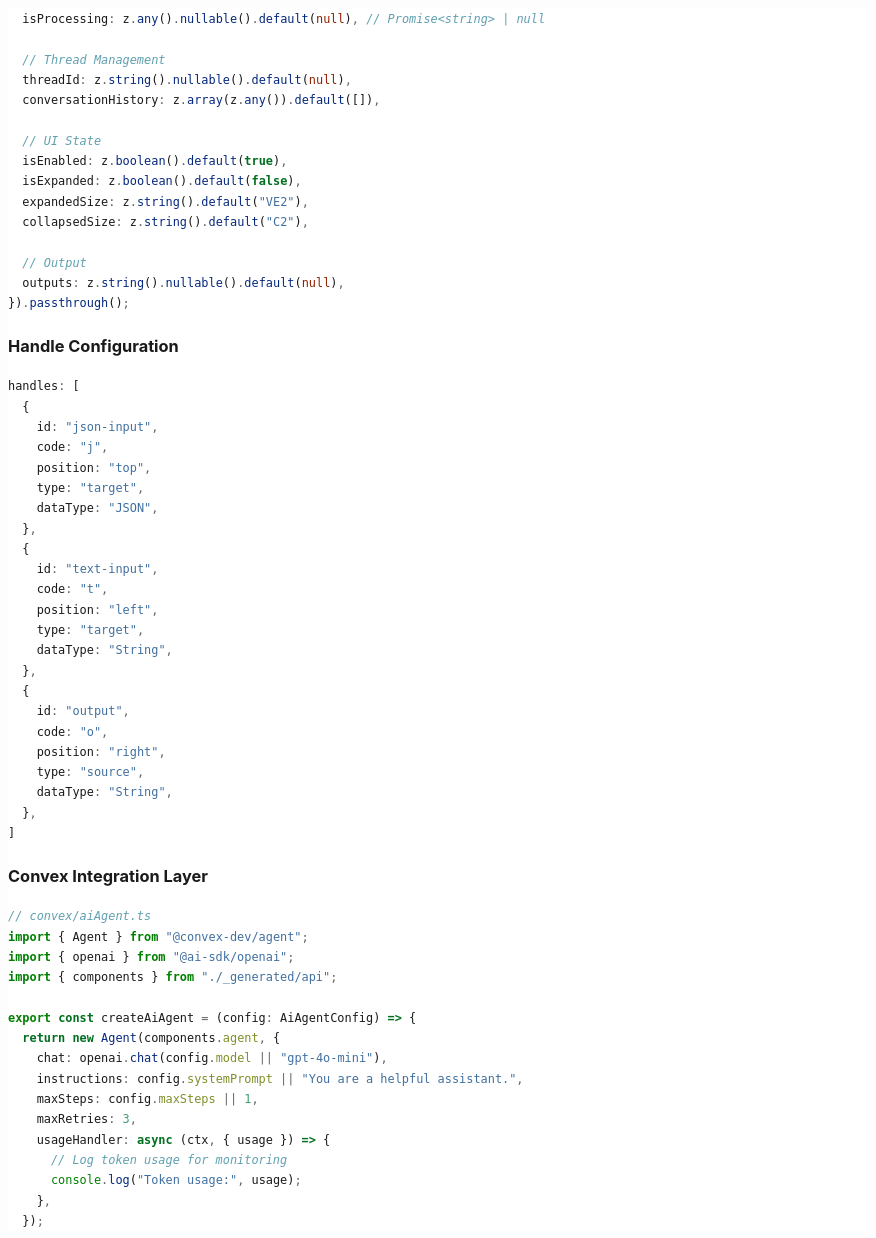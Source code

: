 ```typescript
  isProcessing: z.any().nullable().default(null), // Promise<string> | null
  
  // Thread Management
  threadId: z.string().nullable().default(null),
  conversationHistory: z.array(z.any()).default([]),
  
  // UI State
  isEnabled: z.boolean().default(true),
  isExpanded: z.boolean().default(false),
  expandedSize: z.string().default("VE2"),
  collapsedSize: z.string().default("C2"),
  
  // Output
  outputs: z.string().nullable().default(null),
}).passthrough();
```

### Handle Configuration

```typescript
handles: [
  {
    id: "json-input",
    code: "j",
    position: "top",
    type: "target",
    dataType: "JSON",
  },
  {
    id: "text-input",
    code: "t",
    position: "left",
    type: "target",
    dataType: "String",
  },
  {
    id: "output",
    code: "o",
    position: "right",
    type: "source",
    dataType: "String",
  },
]
```

### Convex Integration Layer

```typescript
// convex/aiAgent.ts
import { Agent } from "@convex-dev/agent";
import { openai } from "@ai-sdk/openai";
import { components } from "./_generated/api";

export const createAiAgent = (config: AiAgentConfig) => {
  return new Agent(components.agent, {
    chat: openai.chat(config.model || "gpt-4o-mini"),
    instructions: config.systemPrompt || "You are a helpful assistant.",
    maxSteps: config.maxSteps || 1,
    maxRetries: 3,
    usageHandler: async (ctx, { usage }) => {
      // Log token usage for monitoring
      console.log("Token usage:", usage);
    },
  });
```